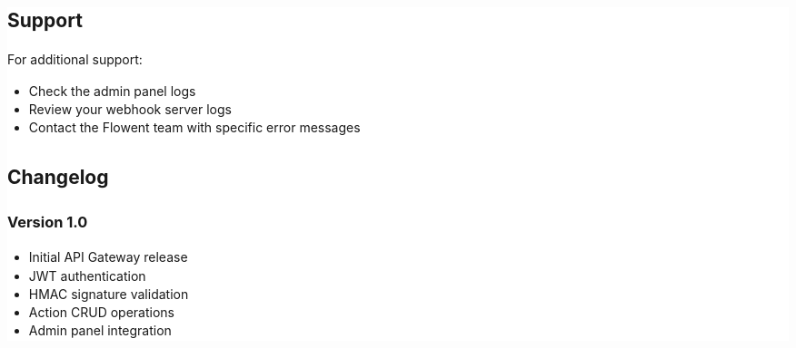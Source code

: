 ## Support

For additional support:
- Check the admin panel logs
- Review your webhook server logs
- Contact the Flowent team with specific error messages

## Changelog

### Version 1.0
- Initial API Gateway release
- JWT authentication
- HMAC signature validation
- Action CRUD operations
- Admin panel integration